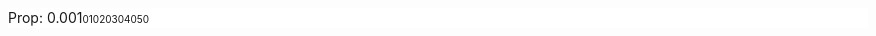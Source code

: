 Prop: 0.001</title></rect><rect class="toyplot-Datum" height="2.0897910208979198" style="fill:rgb(98.8%,55.3%,38.4%);fill-opacity:1.0;opacity:1.0;stroke:rgb(16.1%,15.3%,14.1%);stroke-opacity:1.0;stroke-width:1.0" width="5.8823529411764639" x="344.11764705882354" y="50.009999000099988"><title>Name: p_1027s_20
Group: 1
Prop: 0.0209</title></rect></g></g></g><g class="toyplot-coordinates-Axis" id="t9a30bce3917f463592154872ef98766a" transform="translate(50.0,150.0)translate(0,10.0)"><line style="" x1="0" x2="300.0" y1="0" y2="0"></line><g><text style="font-weight:normal;stroke:none;text-anchor:middle" transform="translate(2.941176470588235,6)translate(0,7.5)"><tspan style="font-size:10.0px">0</tspan></text><text style="font-weight:normal;stroke:none;text-anchor:middle" transform="translate(61.764705882352935,6)translate(0,7.5)"><tspan style="font-size:10.0px">10</tspan></text><text style="font-weight:normal;stroke:none;text-anchor:middle" transform="translate(120.58823529411765,6)translate(0,7.5)"><tspan style="font-size:10.0px">20</tspan></text><text style="font-weight:normal;stroke:none;text-anchor:middle" transform="translate(179.41176470588235,6)translate(0,7.5)"><tspan style="font-size:10.0px">30</tspan></text><text style="font-weight:normal;stroke:none;text-anchor:middle" transform="translate(238.23529411764704,6)translate(0,7.5)"><tspan style="font-size:10.0px">40</tspan></text><text style="font-weight:normal;stroke:none;text-anchor:middle" transform="translate(297.05882352941177,6)translate(0,7.5)"><tspan style="font-size:10.0px">50</tspan></text></g><g class="toyplot-coordinates-Axis-coordinates" style="visibility:hidden" transform=""><line style="stroke:rgb(43.9%,50.2%,56.5%);stroke-opacity:1.0;stroke-width:1.0" x1="0" x2="0" y1="-3.0" y2="4.5"></line><text style="alignment-baseline:alphabetic;fill:rgb(43.9%,50.2%,56.5%);fill-opacity:1.0;font-size:10px;font-weight:normal;stroke:none;text-anchor:middle" x="0" y="-6"></text></g></g></g></svg><div class="toyplot-interactive"><ul class="toyplot-mark-popup" onmouseleave="this.style.visibility='hidden'" style="background:rgba(0%,0%,0%,0.75);border:0;border-radius:6px;color:white;cursor:default;list-style:none;margin:0;padding:5px;position:fixed;visibility:hidden">
            <li class="toyplot-mark-popup-title" style="color:lightgray;cursor:default;padding:5px;list-style:none;margin:0"></li>
            <li class="toyplot-mark-popup-save-csv" onmouseout="this.style.color='white';this.style.background='steelblue'" onmouseover="this.style.color='steelblue';this.style.background='white'" style="border-radius:3px;padding:5px;list-style:none;margin:0">
                Save as .csv
            </li>
        </ul><script>
        (function()
        {
          var data_tables = [{"title": "Bar Data", "names": ["left", "right", "baseline", "magnitude0", "magnitude1"], "id": "t4fbe83ef5b964d17b92e2125c057a26b", "columns": [[-0.5, 0.5, 1.5, 2.5, 3.5, 4.5, 5.5, 6.5, 7.5, 8.5, 9.5, 10.5, 11.5, 12.5, 13.5, 14.5, 15.5, 16.5, 17.5, 18.5, 19.5, 20.5, 21.5, 22.5, 23.5, 24.5, 25.5, 26.5, 27.5, 28.5, 29.5, 30.5, 31.5, 32.5, 33.5, 34.5, 35.5, 36.5, 37.5, 38.5, 39.5, 40.5, 41.5, 42.5, 43.5, 44.5, 45.5, 46.5, 47.5, 48.5, 49.5], [0.5, 1.5, 2.5, 3.5, 4.5, 5.5, 6.5, 7.5, 8.5, 9.5, 10.5, 11.5, 12.5, 13.5, 14.5, 15.5, 16.5, 17.5, 18.5, 19.5, 20.5, 21.5, 22.5, 23.5, 24.5, 25.5, 26.5, 27.5, 28.5, 29.5, 30.5, 31.5, 32.5, 33.5, 34.5, 35.5, 36.5, 37.5, 38.5, 39.5, 40.5, 41.5, 42.5, 43.5, 44.5, 45.5, 46.5, 47.5, 48.5, 49.5, 50.5], [0.0, 0.0, 0.0, 0.0, 0.0, 0.0, 0.0, 0.0, 0.0, 0.0, 0.0, 0.0, 0.0, 0.0, 0.0, 0.0, 0.0, 0.0, 0.0, 0.0, 0.0, 0.0, 0.0, 0.0, 0.0, 0.0, 0.0, 0.0, 0.0, 0.0, 0.0, 0.0, 0.0, 0.0, 0.0, 0.0, 0.0, 0.0, 0.0, 0.0, 0.0, 0.0, 0.0, 0.0, 0.0, 0.0, 0.0, 0.0, 0.0, 0.0, 0.0], [0.0, 0.0, 0.0592, 0.0, 0.0, 0.0, 0.0, 0.0, 0.0, 0.0, 0.0, 0.0, 0.0, 0.0, 0.0, 1.0, 1.0, 1.0, 0.999, 1.0, 0.998, 1.0, 0.9988, 0.9999, 1.0, 0.999, 0.9511, 0.999, 0.9458, 0.9405, 1.0, 1.0, 1.0, 0.9999, 0.999, 1.0, 1.0, 0.9999, 0.9996, 0.9991, 1.0, 1.0, 1.0, 1.0, 0.9996, 0.9978, 1.0, 0.2641, 0.0, 0.999, 0.9791], [1.0, 1.0, 0.9408, 1.0, 1.0, 1.0, 1.0, 1.0, 1.0, 1.0, 1.0, 1.0, 1.0, 1.0, 1.0, 0.0, 0.0001, 0.0, 0.001, 0.0, 0.002, 0.0, 0.0012, 0.0001, 0.0, 0.001, 0.0489, 0.001, 0.0542, 0.0595, 0.0, 0.0, 0.0, 0.0001, 0.001, 0.0, 0.0, 0.0001, 0.0003, 0.0009, 0.0, 0.0, 0.0001, 0.0, 0.0004, 0.0022, 0.0, 0.7359, 1.0, 0.001, 0.0209]], "filename": "toyplot"}];
